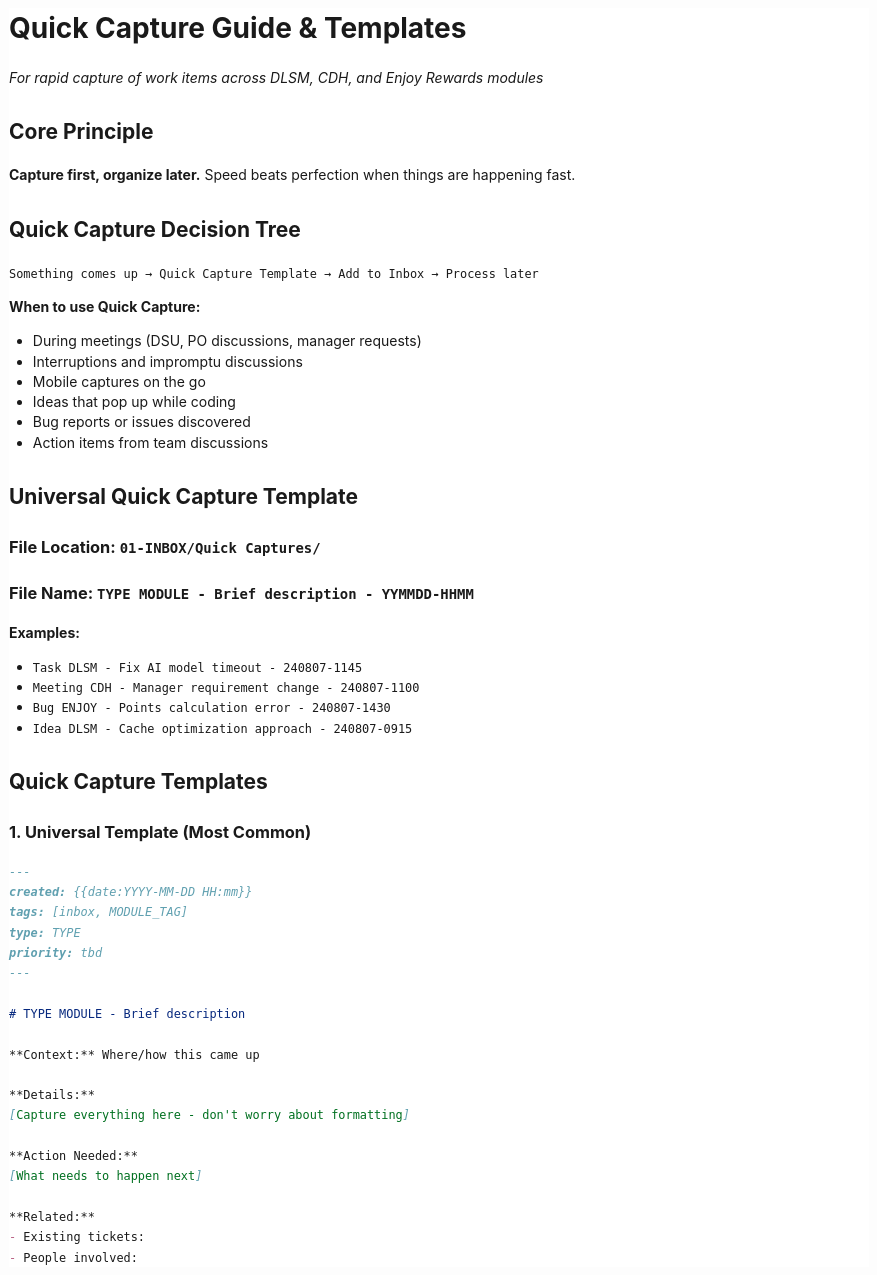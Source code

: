 
# Quick Capture Guide & Templates

_For rapid capture of work items across DLSM, CDH, and Enjoy Rewards modules_

## Core Principle

**Capture first, organize later.** Speed beats perfection when things are happening fast.

## Quick Capture Decision Tree

```
Something comes up → Quick Capture Template → Add to Inbox → Process later
```

**When to use Quick Capture:**

- During meetings (DSU, PO discussions, manager requests)
- Interruptions and impromptu discussions
- Mobile captures on the go
- Ideas that pop up while coding
- Bug reports or issues discovered
- Action items from team discussions

## Universal Quick Capture Template

### File Location: `01-INBOX/Quick Captures/`

### File Name: `TYPE MODULE - Brief description - YYMMDD-HHMM`

**Examples:**

- `Task DLSM - Fix AI model timeout - 240807-1145`
- `Meeting CDH - Manager requirement change - 240807-1100`
- `Bug ENJOY - Points calculation error - 240807-1430`
- `Idea DLSM - Cache optimization approach - 240807-0915`

## Quick Capture Templates

### 1. Universal Template (Most Common)

```markdown
---
created: {{date:YYYY-MM-DD HH:mm}}
tags: [inbox, MODULE_TAG]
type: TYPE
priority: tbd
---

# TYPE MODULE - Brief description

**Context:** Where/how this came up

**Details:**
[Capture everything here - don't worry about formatting]

**Action Needed:**
[What needs to happen next]

**Related:**
- Existing tickets: 
- People involved: 
```